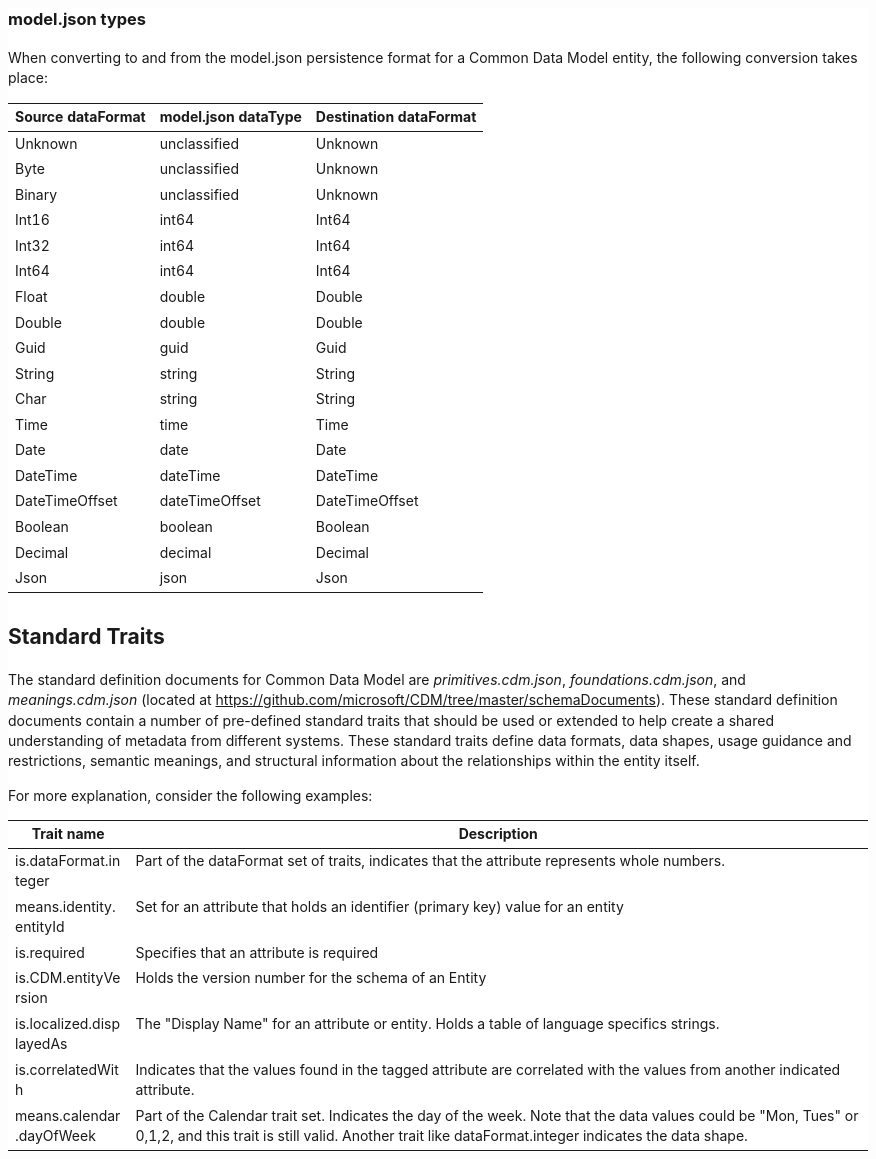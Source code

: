 ### model.json types

When converting to and from the model.json persistence format for a Common Data Model entity, the following conversion takes place:

| Source dataFormat | model.json dataType | Destination dataFormat |
|-------------------|---------------------|------------------------|
| Unknown           | unclassified        | Unknown                |
| Byte              | unclassified        | Unknown                |
| Binary            | unclassified        | Unknown                |
| Int16             | int64               | Int64                  |
| Int32             | int64               | Int64                  |
| Int64             | int64               | Int64                  |
| Float             | double              | Double                 |
| Double            | double              | Double                 |
| Guid              | guid                | Guid                   |
| String            | string              | String                 |
| Char              | string              | String                 |
| Time              | time                | Time                   |
| Date              | date                | Date                   |
| DateTime          | dateTime            | DateTime               |
| DateTimeOffset    | dateTimeOffset      | DateTimeOffset         |
| Boolean           | boolean             | Boolean                |
| Decimal           | decimal             | Decimal                |
| Json              | json                | Json                   |

## Standard Traits

The standard definition documents for Common Data Model are *primitives.cdm.json*, *foundations.cdm.json*, and *meanings.cdm.json* (located at https://github.com/microsoft/CDM/tree/master/schemaDocuments). These standard definition documents contain a number of pre-defined standard traits that should be used or extended to help create a shared understanding of metadata from different systems. These standard traits define data formats, data shapes, usage guidance and restrictions, semantic meanings, and structural information about the relationships within the entity itself.

For more explanation, consider the following examples:

| Trait name | Description |
|------------|---------------|
| is.dataFormat.integer | Part of the dataFormat set of traits, indicates that the attribute represents whole numbers. |
| means.identity.entityId | Set for an attribute that holds an identifier (primary key) value for an entity |
| is.required | Specifies that an attribute is required |
| is.CDM.entityVersion | Holds the version number for the schema of an Entity |
| is.localized.displayedAs | The "Display Name" for an attribute or entity. Holds a table of language specifics strings. |
| is.correlatedWith | Indicates that the values found in the tagged attribute are correlated with the values from another indicated attribute. |
| means.calendar.dayOfWeek | Part of the Calendar trait set. Indicates the day of the week. Note that the data values could be "Mon, Tues" or 0,1,2, and this trait is still valid. Another trait like dataFormat.integer indicates the data shape. |